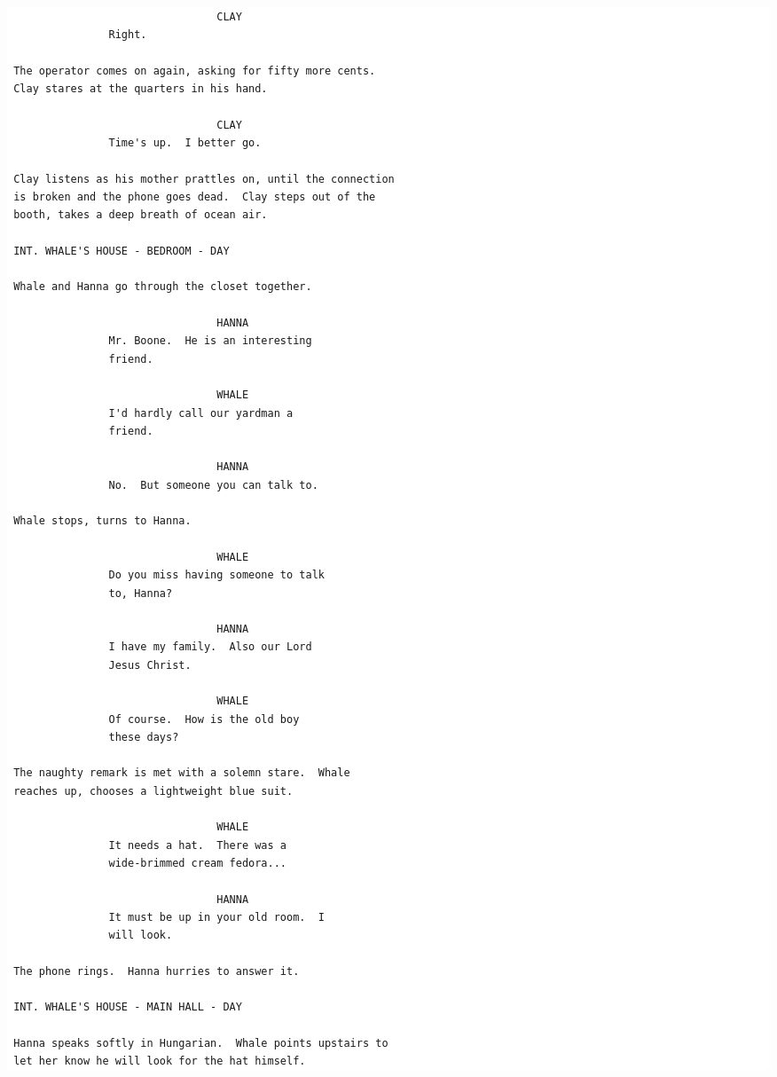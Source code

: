                                      CLAY
                    Right.

     The operator comes on again, asking for fifty more cents.
     Clay stares at the quarters in his hand.

                                     CLAY
                    Time's up.  I better go.

     Clay listens as his mother prattles on, until the connection
     is broken and the phone goes dead.  Clay steps out of the
     booth, takes a deep breath of ocean air.

     INT. WHALE'S HOUSE - BEDROOM - DAY

     Whale and Hanna go through the closet together.

                                     HANNA
                    Mr. Boone.  He is an interesting
                    friend.

                                     WHALE
                    I'd hardly call our yardman a
                    friend.

                                     HANNA
                    No.  But someone you can talk to.

     Whale stops, turns to Hanna.

                                     WHALE
                    Do you miss having someone to talk
                    to, Hanna?

                                     HANNA
                    I have my family.  Also our Lord
                    Jesus Christ.

                                     WHALE
                    Of course.  How is the old boy
                    these days?

     The naughty remark is met with a solemn stare.  Whale
     reaches up, chooses a lightweight blue suit.

                                     WHALE
                    It needs a hat.  There was a
                    wide-brimmed cream fedora...

                                     HANNA
                    It must be up in your old room.  I
                    will look.

     The phone rings.  Hanna hurries to answer it.

     INT. WHALE'S HOUSE - MAIN HALL - DAY

     Hanna speaks softly in Hungarian.  Whale points upstairs to
     let her know he will look for the hat himself.
